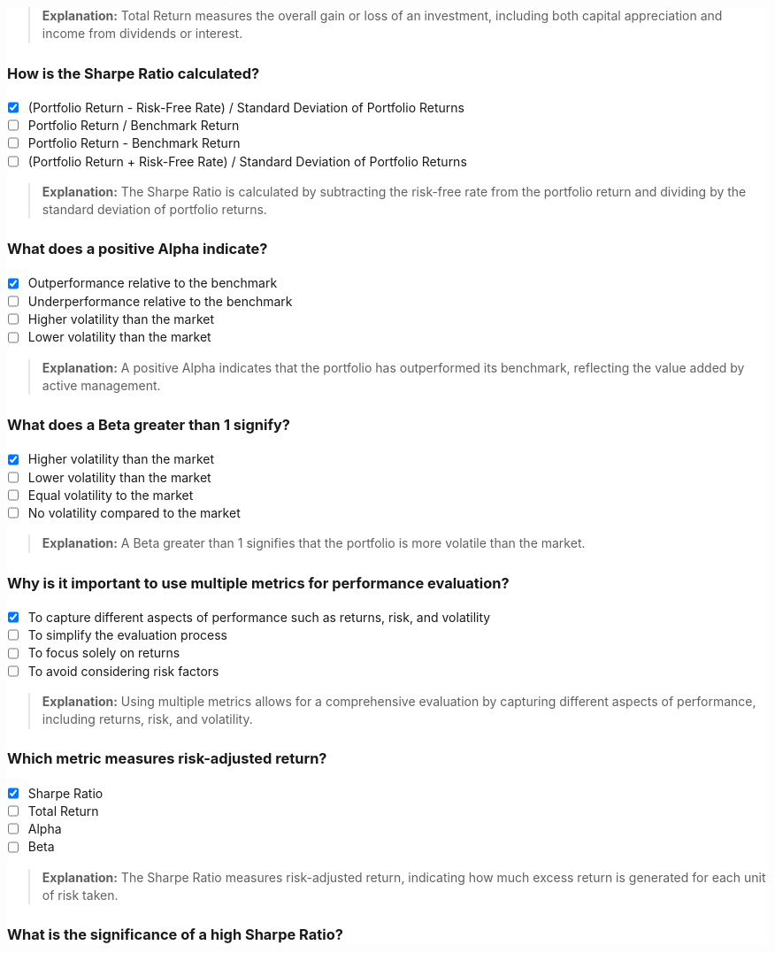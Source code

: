 > **Explanation:** Total Return measures the overall gain or loss of an investment, including both capital appreciation and income from dividends or interest.

### How is the Sharpe Ratio calculated?

- [x] (Portfolio Return - Risk-Free Rate) / Standard Deviation of Portfolio Returns
- [ ] Portfolio Return / Benchmark Return
- [ ] Portfolio Return - Benchmark Return
- [ ] (Portfolio Return + Risk-Free Rate) / Standard Deviation of Portfolio Returns

> **Explanation:** The Sharpe Ratio is calculated by subtracting the risk-free rate from the portfolio return and dividing by the standard deviation of portfolio returns.

### What does a positive Alpha indicate?

- [x] Outperformance relative to the benchmark
- [ ] Underperformance relative to the benchmark
- [ ] Higher volatility than the market
- [ ] Lower volatility than the market

> **Explanation:** A positive Alpha indicates that the portfolio has outperformed its benchmark, reflecting the value added by active management.

### What does a Beta greater than 1 signify?

- [x] Higher volatility than the market
- [ ] Lower volatility than the market
- [ ] Equal volatility to the market
- [ ] No volatility compared to the market

> **Explanation:** A Beta greater than 1 signifies that the portfolio is more volatile than the market.

### Why is it important to use multiple metrics for performance evaluation?

- [x] To capture different aspects of performance such as returns, risk, and volatility
- [ ] To simplify the evaluation process
- [ ] To focus solely on returns
- [ ] To avoid considering risk factors

> **Explanation:** Using multiple metrics allows for a comprehensive evaluation by capturing different aspects of performance, including returns, risk, and volatility.

### Which metric measures risk-adjusted return?

- [x] Sharpe Ratio
- [ ] Total Return
- [ ] Alpha
- [ ] Beta

> **Explanation:** The Sharpe Ratio measures risk-adjusted return, indicating how much excess return is generated for each unit of risk taken.

### What is the significance of a high Sharpe Ratio?
